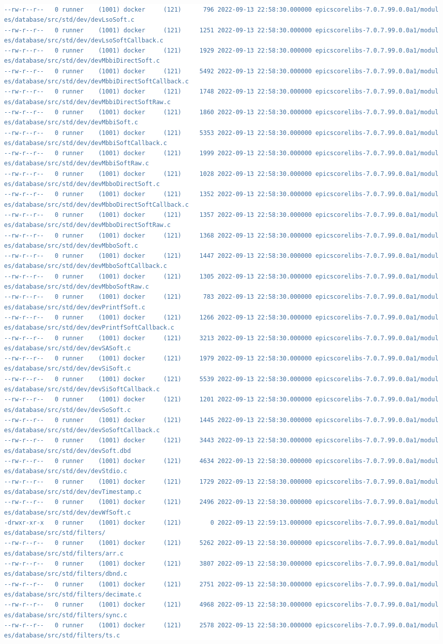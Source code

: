 ```diff
--rw-r--r--   0 runner    (1001) docker     (121)      796 2022-09-13 22:58:30.000000 epicscorelibs-7.0.7.99.0.0a1/modules/database/src/std/dev/devLsoSoft.c
--rw-r--r--   0 runner    (1001) docker     (121)     1251 2022-09-13 22:58:30.000000 epicscorelibs-7.0.7.99.0.0a1/modules/database/src/std/dev/devLsoSoftCallback.c
--rw-r--r--   0 runner    (1001) docker     (121)     1929 2022-09-13 22:58:30.000000 epicscorelibs-7.0.7.99.0.0a1/modules/database/src/std/dev/devMbbiDirectSoft.c
--rw-r--r--   0 runner    (1001) docker     (121)     5492 2022-09-13 22:58:30.000000 epicscorelibs-7.0.7.99.0.0a1/modules/database/src/std/dev/devMbbiDirectSoftCallback.c
--rw-r--r--   0 runner    (1001) docker     (121)     1748 2022-09-13 22:58:30.000000 epicscorelibs-7.0.7.99.0.0a1/modules/database/src/std/dev/devMbbiDirectSoftRaw.c
--rw-r--r--   0 runner    (1001) docker     (121)     1860 2022-09-13 22:58:30.000000 epicscorelibs-7.0.7.99.0.0a1/modules/database/src/std/dev/devMbbiSoft.c
--rw-r--r--   0 runner    (1001) docker     (121)     5353 2022-09-13 22:58:30.000000 epicscorelibs-7.0.7.99.0.0a1/modules/database/src/std/dev/devMbbiSoftCallback.c
--rw-r--r--   0 runner    (1001) docker     (121)     1999 2022-09-13 22:58:30.000000 epicscorelibs-7.0.7.99.0.0a1/modules/database/src/std/dev/devMbbiSoftRaw.c
--rw-r--r--   0 runner    (1001) docker     (121)     1028 2022-09-13 22:58:30.000000 epicscorelibs-7.0.7.99.0.0a1/modules/database/src/std/dev/devMbboDirectSoft.c
--rw-r--r--   0 runner    (1001) docker     (121)     1352 2022-09-13 22:58:30.000000 epicscorelibs-7.0.7.99.0.0a1/modules/database/src/std/dev/devMbboDirectSoftCallback.c
--rw-r--r--   0 runner    (1001) docker     (121)     1357 2022-09-13 22:58:30.000000 epicscorelibs-7.0.7.99.0.0a1/modules/database/src/std/dev/devMbboDirectSoftRaw.c
--rw-r--r--   0 runner    (1001) docker     (121)     1368 2022-09-13 22:58:30.000000 epicscorelibs-7.0.7.99.0.0a1/modules/database/src/std/dev/devMbboSoft.c
--rw-r--r--   0 runner    (1001) docker     (121)     1447 2022-09-13 22:58:30.000000 epicscorelibs-7.0.7.99.0.0a1/modules/database/src/std/dev/devMbboSoftCallback.c
--rw-r--r--   0 runner    (1001) docker     (121)     1305 2022-09-13 22:58:30.000000 epicscorelibs-7.0.7.99.0.0a1/modules/database/src/std/dev/devMbboSoftRaw.c
--rw-r--r--   0 runner    (1001) docker     (121)      783 2022-09-13 22:58:30.000000 epicscorelibs-7.0.7.99.0.0a1/modules/database/src/std/dev/devPrintfSoft.c
--rw-r--r--   0 runner    (1001) docker     (121)     1266 2022-09-13 22:58:30.000000 epicscorelibs-7.0.7.99.0.0a1/modules/database/src/std/dev/devPrintfSoftCallback.c
--rw-r--r--   0 runner    (1001) docker     (121)     3213 2022-09-13 22:58:30.000000 epicscorelibs-7.0.7.99.0.0a1/modules/database/src/std/dev/devSASoft.c
--rw-r--r--   0 runner    (1001) docker     (121)     1979 2022-09-13 22:58:30.000000 epicscorelibs-7.0.7.99.0.0a1/modules/database/src/std/dev/devSiSoft.c
--rw-r--r--   0 runner    (1001) docker     (121)     5539 2022-09-13 22:58:30.000000 epicscorelibs-7.0.7.99.0.0a1/modules/database/src/std/dev/devSiSoftCallback.c
--rw-r--r--   0 runner    (1001) docker     (121)     1201 2022-09-13 22:58:30.000000 epicscorelibs-7.0.7.99.0.0a1/modules/database/src/std/dev/devSoSoft.c
--rw-r--r--   0 runner    (1001) docker     (121)     1445 2022-09-13 22:58:30.000000 epicscorelibs-7.0.7.99.0.0a1/modules/database/src/std/dev/devSoSoftCallback.c
--rw-r--r--   0 runner    (1001) docker     (121)     3443 2022-09-13 22:58:30.000000 epicscorelibs-7.0.7.99.0.0a1/modules/database/src/std/dev/devSoft.dbd
--rw-r--r--   0 runner    (1001) docker     (121)     4634 2022-09-13 22:58:30.000000 epicscorelibs-7.0.7.99.0.0a1/modules/database/src/std/dev/devStdio.c
--rw-r--r--   0 runner    (1001) docker     (121)     1729 2022-09-13 22:58:30.000000 epicscorelibs-7.0.7.99.0.0a1/modules/database/src/std/dev/devTimestamp.c
--rw-r--r--   0 runner    (1001) docker     (121)     2496 2022-09-13 22:58:30.000000 epicscorelibs-7.0.7.99.0.0a1/modules/database/src/std/dev/devWfSoft.c
-drwxr-xr-x   0 runner    (1001) docker     (121)        0 2022-09-13 22:59:13.000000 epicscorelibs-7.0.7.99.0.0a1/modules/database/src/std/filters/
--rw-r--r--   0 runner    (1001) docker     (121)     5262 2022-09-13 22:58:30.000000 epicscorelibs-7.0.7.99.0.0a1/modules/database/src/std/filters/arr.c
--rw-r--r--   0 runner    (1001) docker     (121)     3807 2022-09-13 22:58:30.000000 epicscorelibs-7.0.7.99.0.0a1/modules/database/src/std/filters/dbnd.c
--rw-r--r--   0 runner    (1001) docker     (121)     2751 2022-09-13 22:58:30.000000 epicscorelibs-7.0.7.99.0.0a1/modules/database/src/std/filters/decimate.c
--rw-r--r--   0 runner    (1001) docker     (121)     4968 2022-09-13 22:58:30.000000 epicscorelibs-7.0.7.99.0.0a1/modules/database/src/std/filters/sync.c
--rw-r--r--   0 runner    (1001) docker     (121)     2578 2022-09-13 22:58:30.000000 epicscorelibs-7.0.7.99.0.0a1/modules/database/src/std/filters/ts.c
```